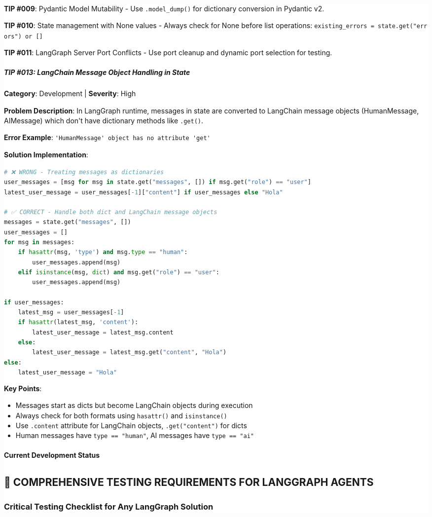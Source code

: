 **TIP #009**: Pydantic Model Mutability - Use `.model_dump()` for dictionary conversion in Pydantic v2.

**TIP #010**: State management with None values - Always check for None before list operations: `existing_errors = state.get("errors") or []`

**TIP #011**: LangGraph Server Port Conflicts - Use port cleanup and dynamic port selection for testing.

##### TIP #013: LangChain Message Object Handling in State
**Category**: Development | **Severity**: High  

**Problem Description**: In LangGraph runtime, messages in state are converted to LangChain message objects (HumanMessage, AIMessage) which don't have dictionary methods like `.get()`.

**Error Example**: `'HumanMessage' object has no attribute 'get'`

**Solution Implementation**:
```python
# ❌ WRONG - Treating messages as dictionaries
user_messages = [msg for msg in state.get("messages", []) if msg.get("role") == "user"]
latest_user_message = user_messages[-1]["content"] if user_messages else "Hola"

# ✅ CORRECT - Handle both dict and LangChain message objects  
messages = state.get("messages", [])
user_messages = []
for msg in messages:
    if hasattr(msg, 'type') and msg.type == "human":
        user_messages.append(msg)
    elif isinstance(msg, dict) and msg.get("role") == "user":
        user_messages.append(msg)

if user_messages:
    latest_msg = user_messages[-1]
    if hasattr(latest_msg, 'content'):
        latest_user_message = latest_msg.content
    else:
        latest_user_message = latest_msg.get("content", "Hola")
else:
    latest_user_message = "Hola"
```

**Key Points**:
- Messages start as dicts but become LangChain objects during execution
- Always check for both formats using `hasattr()` and `isinstance()`
- Use `.content` attribute for LangChain objects, `.get("content")` for dicts
- Human messages have `type == "human"`, AI messages have `type == "ai"`

#### Current Development Status

## 🧪 COMPREHENSIVE TESTING REQUIREMENTS FOR LANGGRAPH AGENTS

### **Critical Testing Checklist for Any LangGraph Solution**
